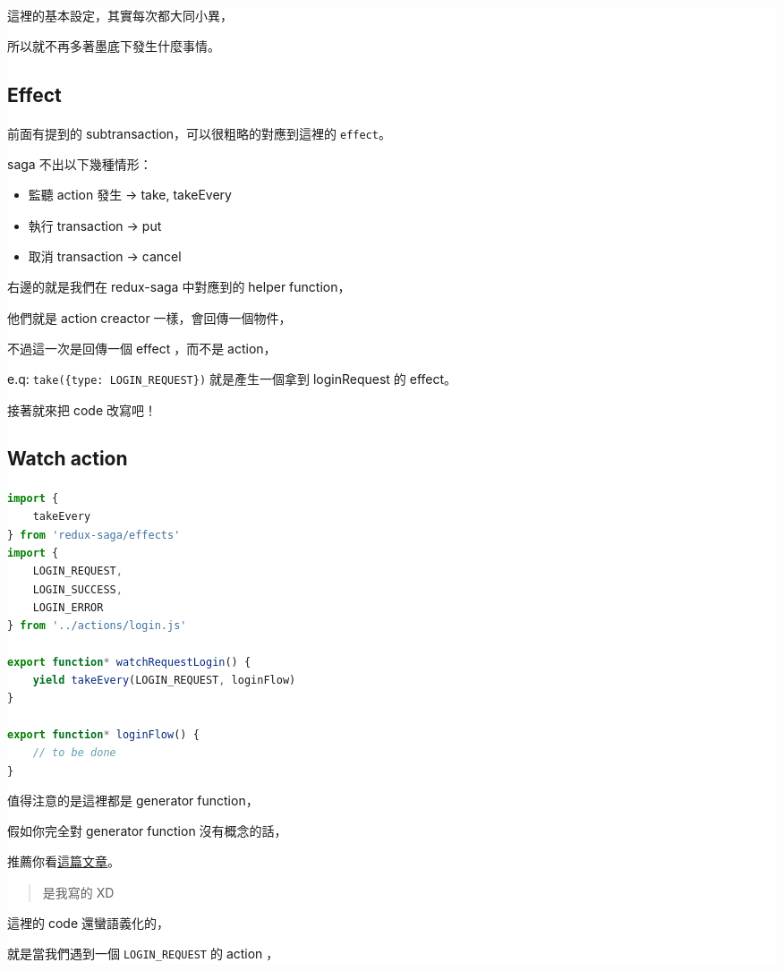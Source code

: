 這裡的基本設定，其實每次都大同小異，

所以就不再多著墨底下發生什麼事情。

## Effect

前面有提到的 subtransaction，可以很粗略的對應到這裡的 `effect`。

saga 不出以下幾種情形：

- 監聽 action 發生 -> take, takeEvery

- 執行 transaction -> put 

- 取消 transaction -> cancel

右邊的就是我們在 redux-saga 中對應到的 helper function，

他們就是 action creactor 一樣，會回傳一個物件，

不過這一次是回傳一個 effect ，而不是 action，

e.q: `take({type: LOGIN_REQUEST})` 就是產生一個拿到 loginRequest 的 effect。

接著就來把 code 改寫吧！

## Watch action

```js
import {
    takeEvery
} from 'redux-saga/effects'
import {
    LOGIN_REQUEST,
    LOGIN_SUCCESS,
    LOGIN_ERROR
} from '../actions/login.js'

export function* watchRequestLogin() {
    yield takeEvery(LOGIN_REQUEST, loginFlow)
}

export function* loginFlow() {
    // to be done
}
```

值得注意的是這裡都是 generator function，

假如你完全對 generator function 沒有概念的話，

推薦你看[這篇文章](http://abalone0204.github.io/2016/05/08/es6-generator-func/)。

> 是我寫的 XD

這裡的 code 還蠻語義化的，

就是當我們遇到一個 `LOGIN_REQUEST` 的 action ，
